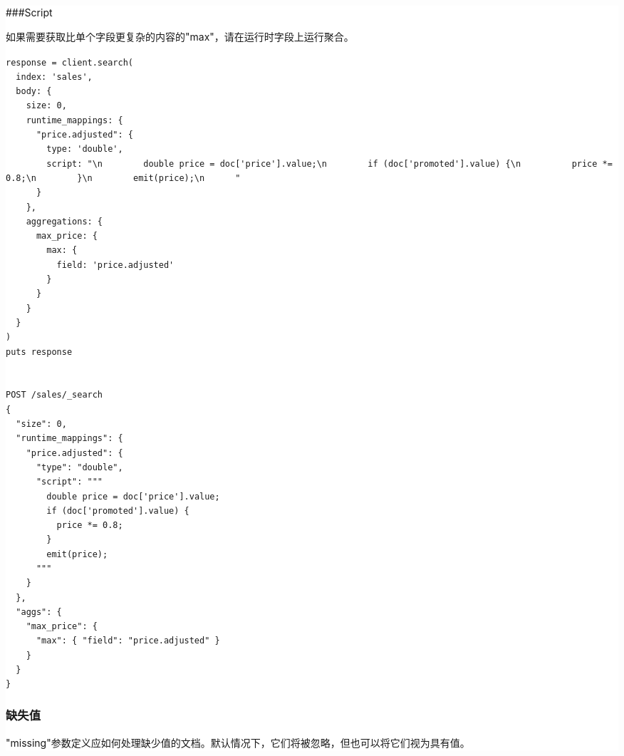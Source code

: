 ###Script

如果需要获取比单个字段更复杂的内容的"max"，请在运行时字段上运行聚合。

    
    
    response = client.search(
      index: 'sales',
      body: {
        size: 0,
        runtime_mappings: {
          "price.adjusted": {
            type: 'double',
            script: "\n        double price = doc['price'].value;\n        if (doc['promoted'].value) {\n          price *= 0.8;\n        }\n        emit(price);\n      "
          }
        },
        aggregations: {
          max_price: {
            max: {
              field: 'price.adjusted'
            }
          }
        }
      }
    )
    puts response
    
    
    POST /sales/_search
    {
      "size": 0,
      "runtime_mappings": {
        "price.adjusted": {
          "type": "double",
          "script": """
            double price = doc['price'].value;
            if (doc['promoted'].value) {
              price *= 0.8;
            }
            emit(price);
          """
        }
      },
      "aggs": {
        "max_price": {
          "max": { "field": "price.adjusted" }
        }
      }
    }

### 缺失值

"missing"参数定义应如何处理缺少值的文档。默认情况下，它们将被忽略，但也可以将它们视为具有值。
